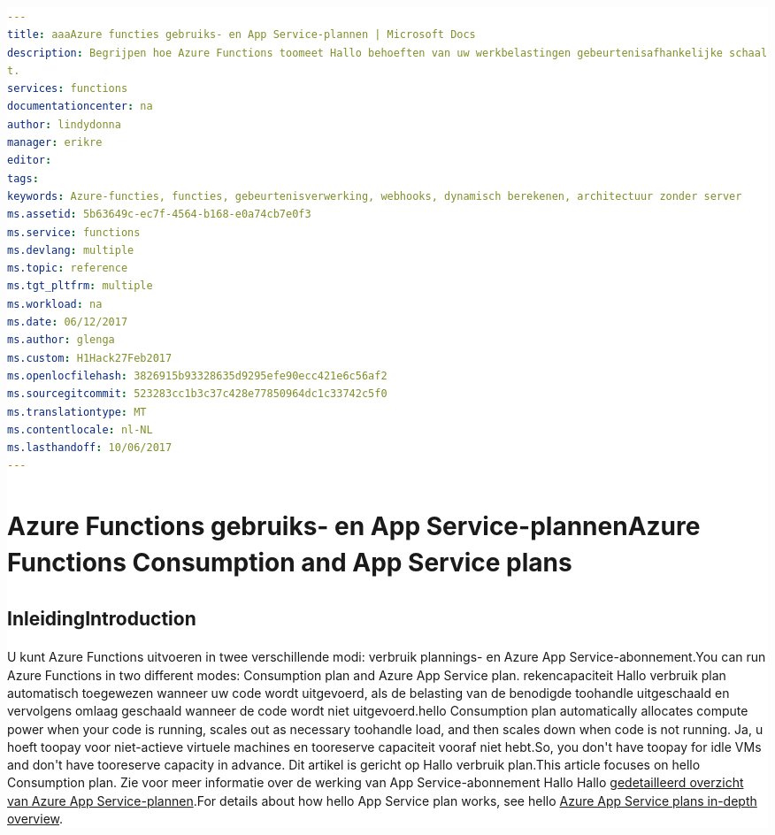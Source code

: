 ```yaml
---
title: aaaAzure functies gebruiks- en App Service-plannen | Microsoft Docs
description: Begrijpen hoe Azure Functions toomeet Hallo behoeften van uw werkbelastingen gebeurtenisafhankelijke schaalt.
services: functions
documentationcenter: na
author: lindydonna
manager: erikre
editor: 
tags: 
keywords: Azure-functies, functies, gebeurtenisverwerking, webhooks, dynamisch berekenen, architectuur zonder server
ms.assetid: 5b63649c-ec7f-4564-b168-e0a74cb7e0f3
ms.service: functions
ms.devlang: multiple
ms.topic: reference
ms.tgt_pltfrm: multiple
ms.workload: na
ms.date: 06/12/2017
ms.author: glenga
ms.custom: H1Hack27Feb2017
ms.openlocfilehash: 3826915b93328635d9295efe90ecc421e6c56af2
ms.sourcegitcommit: 523283cc1b3c37c428e77850964dc1c33742c5f0
ms.translationtype: MT
ms.contentlocale: nl-NL
ms.lasthandoff: 10/06/2017
---
```

# <a name="azure-functions-consumption-and-app-service-plans"></a><span data-ttu-id="9648b-104">Azure Functions gebruiks- en App Service-plannen</span><span class="sxs-lookup"><span data-stu-id="9648b-104">Azure Functions Consumption and App Service plans</span></span> 

## <a name="introduction"></a><span data-ttu-id="9648b-105">Inleiding</span><span class="sxs-lookup"><span data-stu-id="9648b-105">Introduction</span></span>

<span data-ttu-id="9648b-106">U kunt Azure Functions uitvoeren in twee verschillende modi: verbruik plannings- en Azure App Service-abonnement.</span><span class="sxs-lookup"><span data-stu-id="9648b-106">You can run Azure Functions in two different modes: Consumption plan and Azure App Service plan.</span></span> <span data-ttu-id="9648b-107">rekencapaciteit Hallo verbruik plan automatisch toegewezen wanneer uw code wordt uitgevoerd, als de belasting van de benodigde toohandle uitgeschaald en vervolgens omlaag geschaald wanneer de code wordt niet uitgevoerd.</span><span class="sxs-lookup"><span data-stu-id="9648b-107">hello Consumption plan automatically allocates compute power when your code is running, scales out as necessary toohandle load, and then scales down when code is not running.</span></span> <span data-ttu-id="9648b-108">Ja, u hoeft toopay voor niet-actieve virtuele machines en tooreserve capaciteit vooraf niet hebt.</span><span class="sxs-lookup"><span data-stu-id="9648b-108">So, you don't have toopay for idle VMs and don't have tooreserve capacity in advance.</span></span> <span data-ttu-id="9648b-109">Dit artikel is gericht op Hallo verbruik plan.</span><span class="sxs-lookup"><span data-stu-id="9648b-109">This article focuses on hello Consumption plan.</span></span> <span data-ttu-id="9648b-110">Zie voor meer informatie over de werking van App Service-abonnement Hallo Hallo [gedetailleerd overzicht van Azure App Service-plannen](../app-service/azure-web-sites-web-hosting-plans-in-depth-overview.md).</span><span class="sxs-lookup"><span data-stu-id="9648b-110">For details about how hello App Service plan works, see hello [Azure App Service plans in-depth overview](../app-service/azure-web-sites-web-hosting-plans-in-depth-overview.md).</span></span> 
